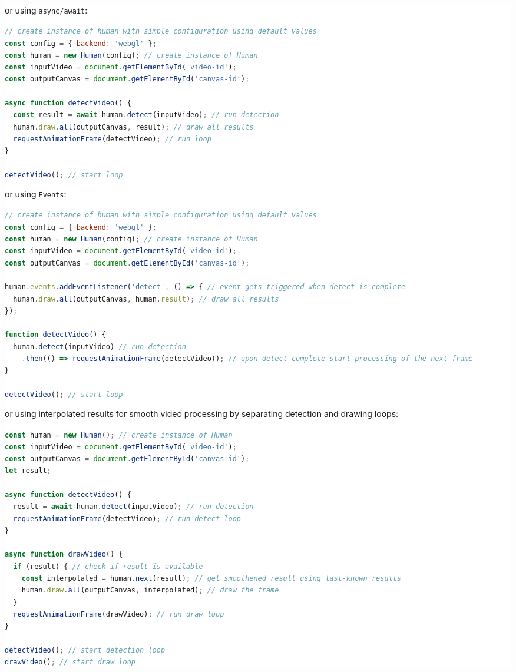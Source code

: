 or using `async/await`:

```js
// create instance of human with simple configuration using default values
const config = { backend: 'webgl' };
const human = new Human(config); // create instance of Human
const inputVideo = document.getElementById('video-id');
const outputCanvas = document.getElementById('canvas-id');

async function detectVideo() {
  const result = await human.detect(inputVideo); // run detection
  human.draw.all(outputCanvas, result); // draw all results
  requestAnimationFrame(detectVideo); // run loop
}

detectVideo(); // start loop
```

or using `Events`:

```js
// create instance of human with simple configuration using default values
const config = { backend: 'webgl' };
const human = new Human(config); // create instance of Human
const inputVideo = document.getElementById('video-id');
const outputCanvas = document.getElementById('canvas-id');

human.events.addEventListener('detect', () => { // event gets triggered when detect is complete
  human.draw.all(outputCanvas, human.result); // draw all results
});

function detectVideo() {
  human.detect(inputVideo) // run detection
    .then(() => requestAnimationFrame(detectVideo)); // upon detect complete start processing of the next frame
}

detectVideo(); // start loop
```

or using interpolated results for smooth video processing by separating detection and drawing loops:

```js
const human = new Human(); // create instance of Human
const inputVideo = document.getElementById('video-id');
const outputCanvas = document.getElementById('canvas-id');
let result;

async function detectVideo() {
  result = await human.detect(inputVideo); // run detection
  requestAnimationFrame(detectVideo); // run detect loop
}

async function drawVideo() {
  if (result) { // check if result is available
    const interpolated = human.next(result); // get smoothened result using last-known results
    human.draw.all(outputCanvas, interpolated); // draw the frame
  }
  requestAnimationFrame(drawVideo); // run draw loop
}

detectVideo(); // start detection loop
drawVideo(); // start draw loop
```
